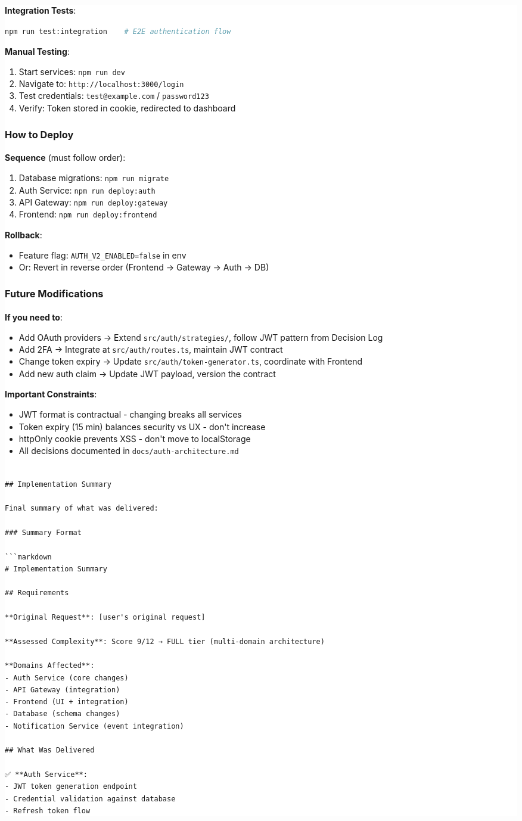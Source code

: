 **Integration Tests**:
```bash
npm run test:integration    # E2E authentication flow
```

**Manual Testing**:
1. Start services: `npm run dev`
2. Navigate to: `http://localhost:3000/login`
3. Test credentials: `test@example.com` / `password123`
4. Verify: Token stored in cookie, redirected to dashboard

### How to Deploy

**Sequence** (must follow order):
1. Database migrations: `npm run migrate`
2. Auth Service: `npm run deploy:auth`
3. API Gateway: `npm run deploy:gateway`
4. Frontend: `npm run deploy:frontend`

**Rollback**:
- Feature flag: `AUTH_V2_ENABLED=false` in env
- Or: Revert in reverse order (Frontend → Gateway → Auth → DB)

### Future Modifications

**If you need to**:
- Add OAuth providers → Extend `src/auth/strategies/`, follow JWT pattern from Decision Log
- Add 2FA → Integrate at `src/auth/routes.ts`, maintain JWT contract
- Change token expiry → Update `src/auth/token-generator.ts`, coordinate with Frontend
- Add new auth claim → Update JWT payload, version the contract

**Important Constraints**:
- JWT format is contractual - changing breaks all services
- Token expiry (15 min) balances security vs UX - don't increase
- httpOnly cookie prevents XSS - don't move to localStorage
- All decisions documented in `docs/auth-architecture.md`
```

## Implementation Summary

Final summary of what was delivered:

### Summary Format

```markdown
# Implementation Summary

## Requirements

**Original Request**: [user's original request]

**Assessed Complexity**: Score 9/12 → FULL tier (multi-domain architecture)

**Domains Affected**:
- Auth Service (core changes)
- API Gateway (integration)
- Frontend (UI + integration)
- Database (schema changes)
- Notification Service (event integration)

## What Was Delivered

✅ **Auth Service**:
- JWT token generation endpoint
- Credential validation against database
- Refresh token flow
```